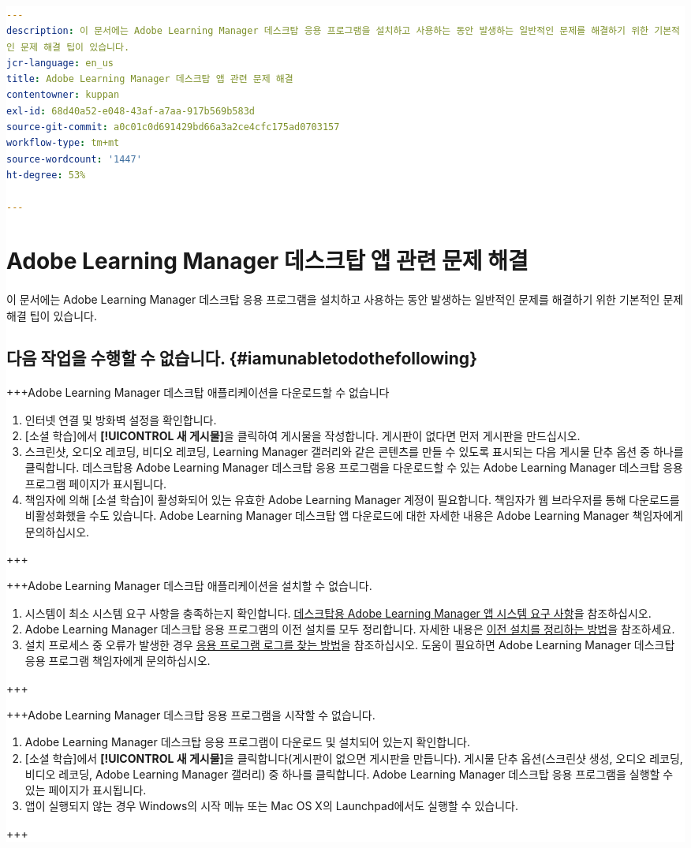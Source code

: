 ```yaml
---
description: 이 문서에는 Adobe Learning Manager 데스크탑 응용 프로그램을 설치하고 사용하는 동안 발생하는 일반적인 문제를 해결하기 위한 기본적인 문제 해결 팁이 있습니다.
jcr-language: en_us
title: Adobe Learning Manager 데스크탑 앱 관련 문제 해결
contentowner: kuppan
exl-id: 68d40a52-e048-43af-a7aa-917b569b583d
source-git-commit: a0c01c0d691429bd66a3a2ce4cfc175ad0703157
workflow-type: tm+mt
source-wordcount: '1447'
ht-degree: 53%

---
```


# Adobe Learning Manager 데스크탑 앱 관련 문제 해결

이 문서에는 Adobe Learning Manager 데스크탑 응용 프로그램을 설치하고 사용하는 동안 발생하는 일반적인 문제를 해결하기 위한 기본적인 문제 해결 팁이 있습니다.

## 다음 작업을 수행할 수 없습니다. {#iamunabletodothefollowing}

+++Adobe Learning Manager 데스크탑 애플리케이션을 다운로드할 수 없습니다

1. 인터넷 연결 및 방화벽 설정을 확인합니다.
1. [소셜 학습]에서 **[!UICONTROL 새 게시물]**&#x200B;을 클릭하여 게시물을 작성합니다. 게시판이 없다면 먼저 게시판을 만드십시오.
1. 스크린샷, 오디오 레코딩, 비디오 레코딩, Learning Manager 갤러리와 같은 콘텐츠를 만들 수 있도록 표시되는 다음 게시물 단추 옵션 중 하나를 클릭합니다. 데스크탑용 Adobe Learning Manager 데스크탑 응용 프로그램을 다운로드할 수 있는 Adobe Learning Manager 데스크탑 응용 프로그램 페이지가 표시됩니다.
1. 책임자에 의해 [소셜 학습]이 활성화되어 있는 유효한 Adobe Learning Manager 계정이 필요합니다. 책임자가 웹 브라우저를 통해 다운로드를 비활성화했을 수도 있습니다. Adobe Learning Manager 데스크탑 앱 다운로드에 대한 자세한 내용은 Adobe Learning Manager 책임자에게 문의하십시오.

+++

+++Adobe Learning Manager 데스크탑 애플리케이션을 설치할 수 없습니다.

1. 시스템이 최소 시스템 요구 사항을 충족하는지 확인합니다. [데스크탑용 Adobe Learning Manager 앱 시스템 요구 사항](../learners/adobe-learning-manager-app-for-desktop/adobe-learning-manager-desktop-app-system-requirements.md)을 참조하십시오.
1. Adobe Learning Manager 데스크탑 응용 프로그램의 이전 설치를 모두 정리합니다. 자세한 내용은 [이전 설치를 정리하는 방법](#howtocleanuppreviousinstallationsofadobelearningmanagerdesktopapp)을 참조하세요.
1. 설치 프로세스 중 오류가 발생한 경우 [응용 프로그램 로그를 찾는 방법](#howtofindapplicationlogs)을 참조하십시오. 도움이 필요하면 Adobe Learning Manager 데스크탑 응용 프로그램 책임자에게 문의하십시오.

+++

+++Adobe Learning Manager 데스크탑 응용 프로그램을 시작할 수 없습니다.

1. Adobe Learning Manager 데스크탑 응용 프로그램이 다운로드 및 설치되어 있는지 확인합니다.
1. [소셜 학습]에서 **[!UICONTROL 새 게시물]**&#x200B;을 클릭합니다(게시판이 없으면 게시판을 만듭니다). 게시물 단추 옵션(스크린샷 생성, 오디오 레코딩, 비디오 레코딩, Adobe Learning Manager 갤러리) 중 하나를 클릭합니다. Adobe Learning Manager 데스크탑 응용 프로그램을 실행할 수 있는 페이지가 표시됩니다.
1. 앱이 실행되지 않는 경우 Windows의 시작 메뉴 또는 Mac OS X의 Launchpad에서도 실행할 수 있습니다.

+++

